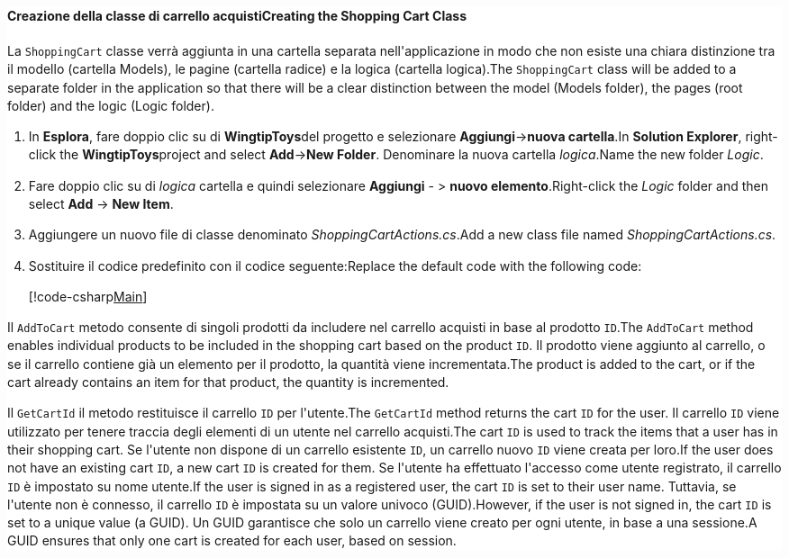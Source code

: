 #### <a name="creating-the-shopping-cart-class"></a><span data-ttu-id="55537-185">Creazione della classe di carrello acquisti</span><span class="sxs-lookup"><span data-stu-id="55537-185">Creating the Shopping Cart Class</span></span>

<span data-ttu-id="55537-186">La `ShoppingCart` classe verrà aggiunta in una cartella separata nell'applicazione in modo che non esiste una chiara distinzione tra il modello (cartella Models), le pagine (cartella radice) e la logica (cartella logica).</span><span class="sxs-lookup"><span data-stu-id="55537-186">The `ShoppingCart` class will be added to a separate folder in the application so that there will be a clear distinction between the model (Models folder), the pages (root folder) and the logic (Logic folder).</span></span>

1. <span data-ttu-id="55537-187">In **Esplora**, fare doppio clic su di **WingtipToys**del progetto e selezionare **Aggiungi**-&gt;**nuova cartella**.</span><span class="sxs-lookup"><span data-stu-id="55537-187">In **Solution Explorer**, right-click the **WingtipToys**project and select **Add**-&gt;**New Folder**.</span></span> <span data-ttu-id="55537-188">Denominare la nuova cartella *logica*.</span><span class="sxs-lookup"><span data-stu-id="55537-188">Name the new folder *Logic*.</span></span>
2. <span data-ttu-id="55537-189">Fare doppio clic su di *logica* cartella e quindi selezionare **Aggiungi**  - &gt; **nuovo elemento**.</span><span class="sxs-lookup"><span data-stu-id="55537-189">Right-click the *Logic* folder and then select **Add** -&gt; **New Item**.</span></span>
3. <span data-ttu-id="55537-190">Aggiungere un nuovo file di classe denominato *ShoppingCartActions.cs*.</span><span class="sxs-lookup"><span data-stu-id="55537-190">Add a new class file named *ShoppingCartActions.cs*.</span></span>
4. <span data-ttu-id="55537-191">Sostituire il codice predefinito con il codice seguente:</span><span class="sxs-lookup"><span data-stu-id="55537-191">Replace the default code with the following code:</span></span>   

    [!code-csharp[Main](shopping-cart/samples/sample3.cs)]

<span data-ttu-id="55537-192">Il `AddToCart` metodo consente di singoli prodotti da includere nel carrello acquisti in base al prodotto `ID`.</span><span class="sxs-lookup"><span data-stu-id="55537-192">The `AddToCart` method enables individual products to be included in the shopping cart based on the product `ID`.</span></span> <span data-ttu-id="55537-193">Il prodotto viene aggiunto al carrello, o se il carrello contiene già un elemento per il prodotto, la quantità viene incrementata.</span><span class="sxs-lookup"><span data-stu-id="55537-193">The product is added to the cart, or if the cart already contains an item for that product, the quantity is incremented.</span></span>

<span data-ttu-id="55537-194">Il `GetCartId` il metodo restituisce il carrello `ID` per l'utente.</span><span class="sxs-lookup"><span data-stu-id="55537-194">The `GetCartId` method returns the cart `ID` for the user.</span></span> <span data-ttu-id="55537-195">Il carrello `ID` viene utilizzato per tenere traccia degli elementi di un utente nel carrello acquisti.</span><span class="sxs-lookup"><span data-stu-id="55537-195">The cart `ID` is used to track the items that a user has in their shopping cart.</span></span> <span data-ttu-id="55537-196">Se l'utente non dispone di un carrello esistente `ID`, un carrello nuovo `ID` viene creata per loro.</span><span class="sxs-lookup"><span data-stu-id="55537-196">If the user does not have an existing cart `ID`, a new cart `ID` is created for them.</span></span> <span data-ttu-id="55537-197">Se l'utente ha effettuato l'accesso come utente registrato, il carrello `ID` è impostato su nome utente.</span><span class="sxs-lookup"><span data-stu-id="55537-197">If the user is signed in as a registered user, the cart `ID` is set to their user name.</span></span> <span data-ttu-id="55537-198">Tuttavia, se l'utente non è connesso, il carrello `ID` è impostata su un valore univoco (GUID).</span><span class="sxs-lookup"><span data-stu-id="55537-198">However, if the user is not signed in, the cart `ID` is set to a unique value (a GUID).</span></span> <span data-ttu-id="55537-199">Un GUID garantisce che solo un carrello viene creato per ogni utente, in base a una sessione.</span><span class="sxs-lookup"><span data-stu-id="55537-199">A GUID ensures that only one cart is created for each user, based on session.</span></span>
